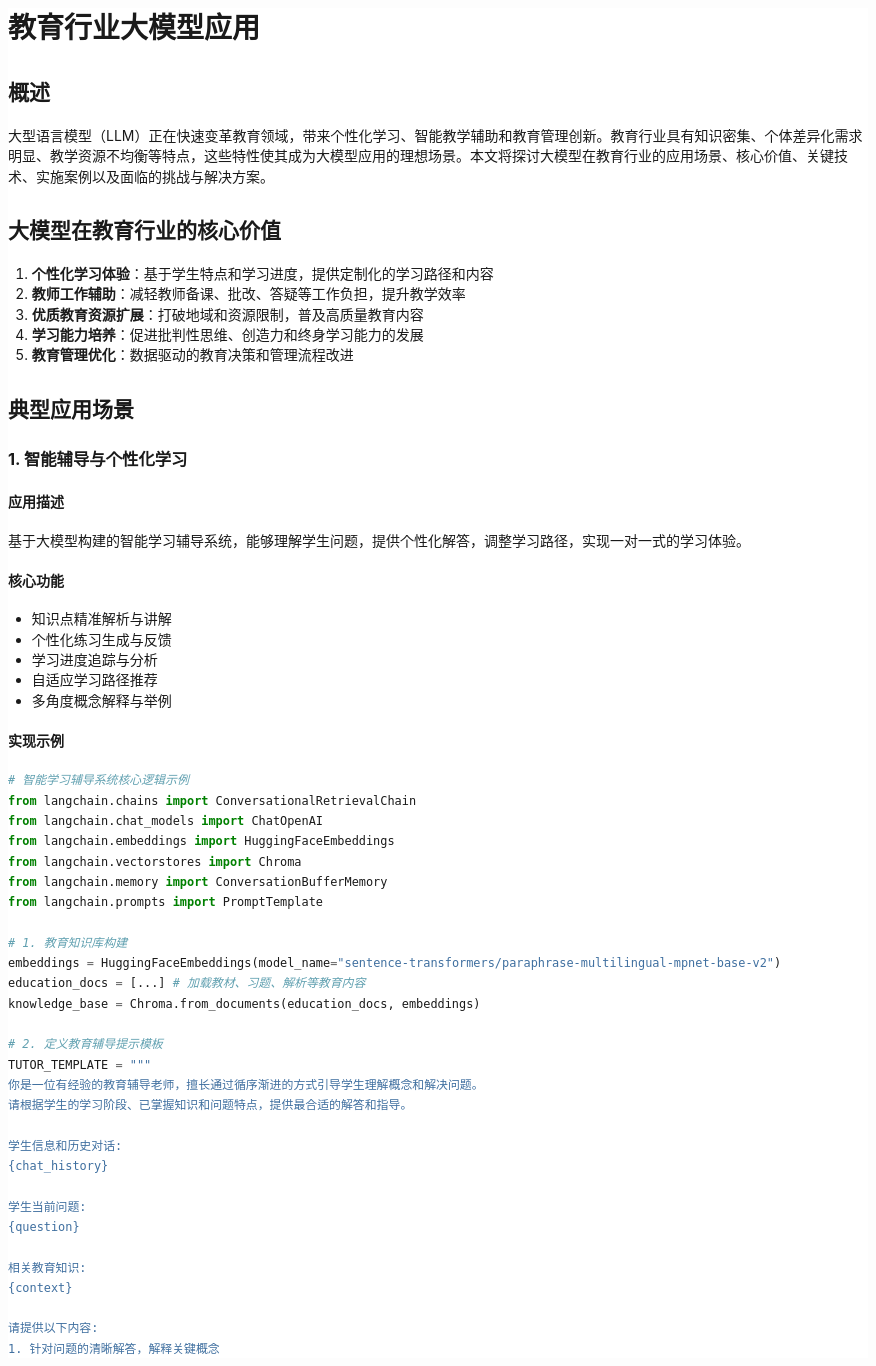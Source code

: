 # 教育行业大模型应用

## 概述

大型语言模型（LLM）正在快速变革教育领域，带来个性化学习、智能教学辅助和教育管理创新。教育行业具有知识密集、个体差异化需求明显、教学资源不均衡等特点，这些特性使其成为大模型应用的理想场景。本文将探讨大模型在教育行业的应用场景、核心价值、关键技术、实施案例以及面临的挑战与解决方案。

## 大模型在教育行业的核心价值

1. **个性化学习体验**：基于学生特点和学习进度，提供定制化的学习路径和内容
2. **教师工作辅助**：减轻教师备课、批改、答疑等工作负担，提升教学效率
3. **优质教育资源扩展**：打破地域和资源限制，普及高质量教育内容
4. **学习能力培养**：促进批判性思维、创造力和终身学习能力的发展
5. **教育管理优化**：数据驱动的教育决策和管理流程改进

## 典型应用场景

### 1. 智能辅导与个性化学习

#### 应用描述
基于大模型构建的智能学习辅导系统，能够理解学生问题，提供个性化解答，调整学习路径，实现一对一式的学习体验。

#### 核心功能
- 知识点精准解析与讲解
- 个性化练习生成与反馈
- 学习进度追踪与分析
- 自适应学习路径推荐
- 多角度概念解释与举例

#### 实现示例
```python
# 智能学习辅导系统核心逻辑示例
from langchain.chains import ConversationalRetrievalChain
from langchain.chat_models import ChatOpenAI
from langchain.embeddings import HuggingFaceEmbeddings
from langchain.vectorstores import Chroma
from langchain.memory import ConversationBufferMemory
from langchain.prompts import PromptTemplate

# 1. 教育知识库构建
embeddings = HuggingFaceEmbeddings(model_name="sentence-transformers/paraphrase-multilingual-mpnet-base-v2")
education_docs = [...] # 加载教材、习题、解析等教育内容
knowledge_base = Chroma.from_documents(education_docs, embeddings)

# 2. 定义教育辅导提示模板
TUTOR_TEMPLATE = """
你是一位有经验的教育辅导老师，擅长通过循序渐进的方式引导学生理解概念和解决问题。
请根据学生的学习阶段、已掌握知识和问题特点，提供最合适的解答和指导。

学生信息和历史对话:
{chat_history}

学生当前问题:
{question}

相关教育知识:
{context}

请提供以下内容:
1. 针对问题的清晰解答，解释关键概念
```